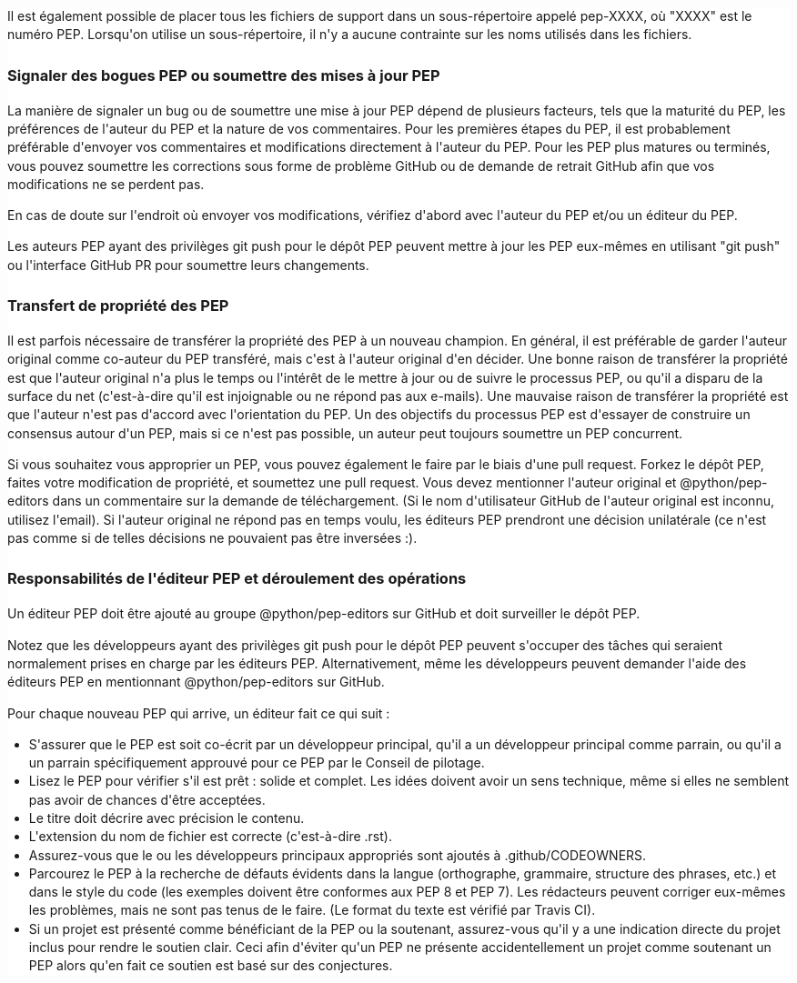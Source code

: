 Il est également possible de placer tous les fichiers de support dans un sous-répertoire appelé pep-XXXX, où "XXXX" est le numéro PEP. Lorsqu'on utilise un sous-répertoire, il n'y a aucune contrainte sur les noms utilisés dans les fichiers.

### Signaler des bogues PEP ou soumettre des mises à jour PEP

La manière de signaler un bug ou de soumettre une mise à jour PEP dépend de plusieurs facteurs, tels que la maturité du PEP, les préférences de l'auteur du PEP et la nature de vos commentaires. Pour les premières étapes du PEP, il est probablement préférable d'envoyer vos commentaires et modifications directement à l'auteur du PEP. Pour les PEP plus matures ou terminés, vous pouvez soumettre les corrections sous forme de problème GitHub ou de demande de retrait GitHub afin que vos modifications ne se perdent pas.

En cas de doute sur l'endroit où envoyer vos modifications, vérifiez d'abord avec l'auteur du PEP et/ou un éditeur du PEP.

Les auteurs PEP ayant des privilèges git push pour le dépôt PEP peuvent mettre à jour les PEP eux-mêmes en utilisant "git push" ou l'interface GitHub PR pour soumettre leurs changements.

### Transfert de propriété des PEP

Il est parfois nécessaire de transférer la propriété des PEP à un nouveau champion. En général, il est préférable de garder l'auteur original comme co-auteur du PEP transféré, mais c'est à l'auteur original d'en décider. Une bonne raison de transférer la propriété est que l'auteur original n'a plus le temps ou l'intérêt de le mettre à jour ou de suivre le processus PEP, ou qu'il a disparu de la surface du net (c'est-à-dire qu'il est injoignable ou ne répond pas aux e-mails). Une mauvaise raison de transférer la propriété est que l'auteur n'est pas d'accord avec l'orientation du PEP. Un des objectifs du processus PEP est d'essayer de construire un consensus autour d'un PEP, mais si ce n'est pas possible, un auteur peut toujours soumettre un PEP concurrent.

Si vous souhaitez vous approprier un PEP, vous pouvez également le faire par le biais d'une pull request. Forkez le dépôt PEP, faites votre modification de propriété, et soumettez une pull request. Vous devez mentionner l'auteur original et @python/pep-editors dans un commentaire sur la demande de téléchargement. (Si le nom d'utilisateur GitHub de l'auteur original est inconnu, utilisez l'email). Si l'auteur original ne répond pas en temps voulu, les éditeurs PEP prendront une décision unilatérale (ce n'est pas comme si de telles décisions ne pouvaient pas être inversées :).

### Responsabilités de l'éditeur PEP et déroulement des opérations

Un éditeur PEP doit être ajouté au groupe @python/pep-editors sur GitHub et doit surveiller le dépôt PEP.

Notez que les développeurs ayant des privilèges git push pour le dépôt PEP peuvent s'occuper des tâches qui seraient normalement prises en charge par les éditeurs PEP. Alternativement, même les développeurs peuvent demander l'aide des éditeurs PEP en mentionnant @python/pep-editors sur GitHub.

Pour chaque nouveau PEP qui arrive, un éditeur fait ce qui suit :

- S'assurer que le PEP est soit co-écrit par un développeur principal, qu'il a un développeur principal comme parrain, ou qu'il a un parrain spécifiquement approuvé pour ce PEP par le Conseil de pilotage.
- Lisez le PEP pour vérifier s'il est prêt : solide et complet. Les idées doivent avoir un sens technique, même si elles ne semblent pas avoir de chances d'être acceptées.
- Le titre doit décrire avec précision le contenu.
- L'extension du nom de fichier est correcte (c'est-à-dire .rst).
- Assurez-vous que le ou les développeurs principaux appropriés sont ajoutés à .github/CODEOWNERS.
- Parcourez le PEP à la recherche de défauts évidents dans la langue (orthographe, grammaire, structure des phrases, etc.) et dans le style du code (les exemples doivent être conformes aux PEP 8 et PEP 7). Les rédacteurs peuvent corriger eux-mêmes les problèmes, mais ne sont pas tenus de le faire. (Le format du texte est vérifié par Travis CI).
- Si un projet est présenté comme bénéficiant de la PEP ou la soutenant, assurez-vous qu'il y a une indication directe du projet inclus pour rendre le soutien clair. Ceci afin d'éviter qu'un PEP ne présente accidentellement un projet comme soutenant un PEP alors qu'en fait ce soutien est basé sur des conjectures.
